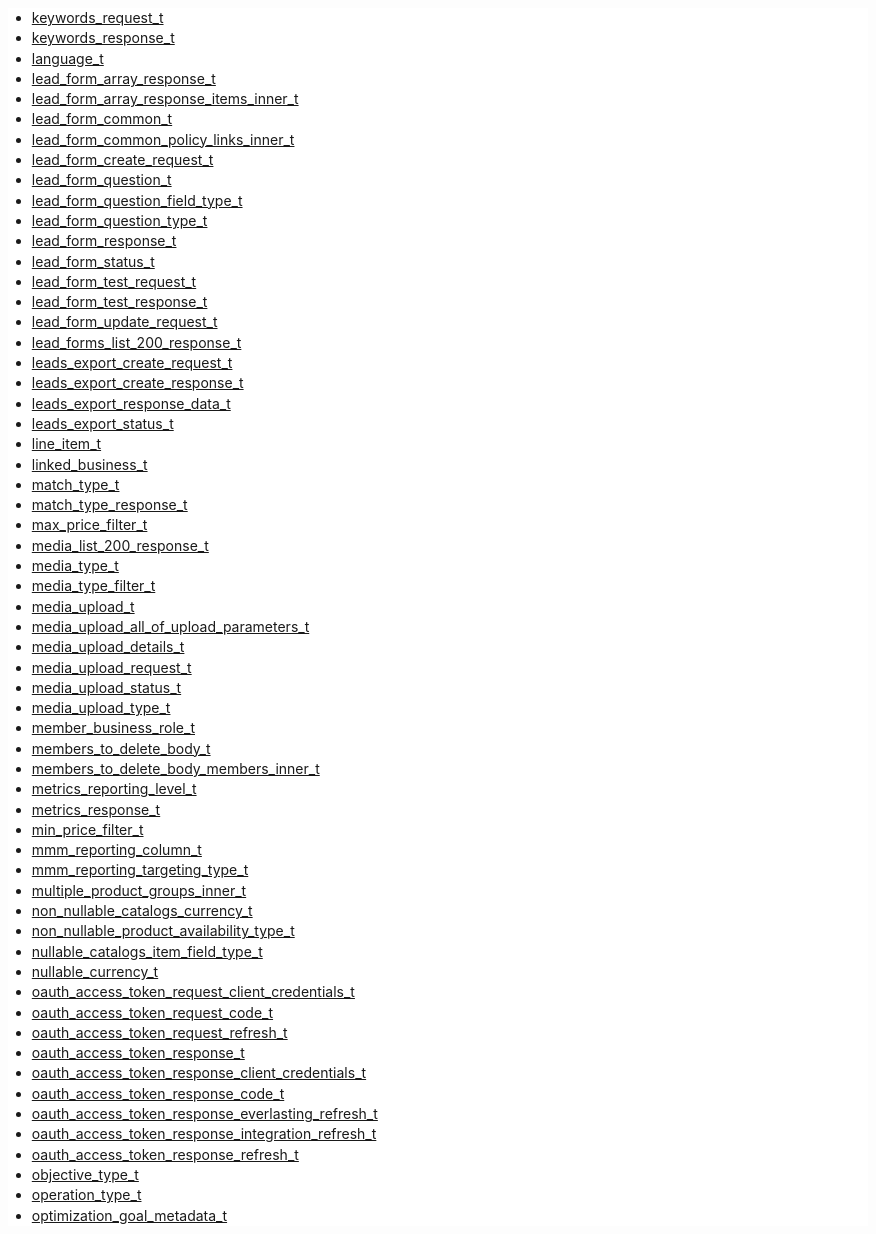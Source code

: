  - [keywords_request_t](docs/keywords_request.md)
 - [keywords_response_t](docs/keywords_response.md)
 - [language_t](docs/language.md)
 - [lead_form_array_response_t](docs/lead_form_array_response.md)
 - [lead_form_array_response_items_inner_t](docs/lead_form_array_response_items_inner.md)
 - [lead_form_common_t](docs/lead_form_common.md)
 - [lead_form_common_policy_links_inner_t](docs/lead_form_common_policy_links_inner.md)
 - [lead_form_create_request_t](docs/lead_form_create_request.md)
 - [lead_form_question_t](docs/lead_form_question.md)
 - [lead_form_question_field_type_t](docs/lead_form_question_field_type.md)
 - [lead_form_question_type_t](docs/lead_form_question_type.md)
 - [lead_form_response_t](docs/lead_form_response.md)
 - [lead_form_status_t](docs/lead_form_status.md)
 - [lead_form_test_request_t](docs/lead_form_test_request.md)
 - [lead_form_test_response_t](docs/lead_form_test_response.md)
 - [lead_form_update_request_t](docs/lead_form_update_request.md)
 - [lead_forms_list_200_response_t](docs/lead_forms_list_200_response.md)
 - [leads_export_create_request_t](docs/leads_export_create_request.md)
 - [leads_export_create_response_t](docs/leads_export_create_response.md)
 - [leads_export_response_data_t](docs/leads_export_response_data.md)
 - [leads_export_status_t](docs/leads_export_status.md)
 - [line_item_t](docs/line_item.md)
 - [linked_business_t](docs/linked_business.md)
 - [match_type_t](docs/match_type.md)
 - [match_type_response_t](docs/match_type_response.md)
 - [max_price_filter_t](docs/max_price_filter.md)
 - [media_list_200_response_t](docs/media_list_200_response.md)
 - [media_type_t](docs/media_type.md)
 - [media_type_filter_t](docs/media_type_filter.md)
 - [media_upload_t](docs/media_upload.md)
 - [media_upload_all_of_upload_parameters_t](docs/media_upload_all_of_upload_parameters.md)
 - [media_upload_details_t](docs/media_upload_details.md)
 - [media_upload_request_t](docs/media_upload_request.md)
 - [media_upload_status_t](docs/media_upload_status.md)
 - [media_upload_type_t](docs/media_upload_type.md)
 - [member_business_role_t](docs/member_business_role.md)
 - [members_to_delete_body_t](docs/members_to_delete_body.md)
 - [members_to_delete_body_members_inner_t](docs/members_to_delete_body_members_inner.md)
 - [metrics_reporting_level_t](docs/metrics_reporting_level.md)
 - [metrics_response_t](docs/metrics_response.md)
 - [min_price_filter_t](docs/min_price_filter.md)
 - [mmm_reporting_column_t](docs/mmm_reporting_column.md)
 - [mmm_reporting_targeting_type_t](docs/mmm_reporting_targeting_type.md)
 - [multiple_product_groups_inner_t](docs/multiple_product_groups_inner.md)
 - [non_nullable_catalogs_currency_t](docs/non_nullable_catalogs_currency.md)
 - [non_nullable_product_availability_type_t](docs/non_nullable_product_availability_type.md)
 - [nullable_catalogs_item_field_type_t](docs/nullable_catalogs_item_field_type.md)
 - [nullable_currency_t](docs/nullable_currency.md)
 - [oauth_access_token_request_client_credentials_t](docs/oauth_access_token_request_client_credentials.md)
 - [oauth_access_token_request_code_t](docs/oauth_access_token_request_code.md)
 - [oauth_access_token_request_refresh_t](docs/oauth_access_token_request_refresh.md)
 - [oauth_access_token_response_t](docs/oauth_access_token_response.md)
 - [oauth_access_token_response_client_credentials_t](docs/oauth_access_token_response_client_credentials.md)
 - [oauth_access_token_response_code_t](docs/oauth_access_token_response_code.md)
 - [oauth_access_token_response_everlasting_refresh_t](docs/oauth_access_token_response_everlasting_refresh.md)
 - [oauth_access_token_response_integration_refresh_t](docs/oauth_access_token_response_integration_refresh.md)
 - [oauth_access_token_response_refresh_t](docs/oauth_access_token_response_refresh.md)
 - [objective_type_t](docs/objective_type.md)
 - [operation_type_t](docs/operation_type.md)
 - [optimization_goal_metadata_t](docs/optimization_goal_metadata.md)
